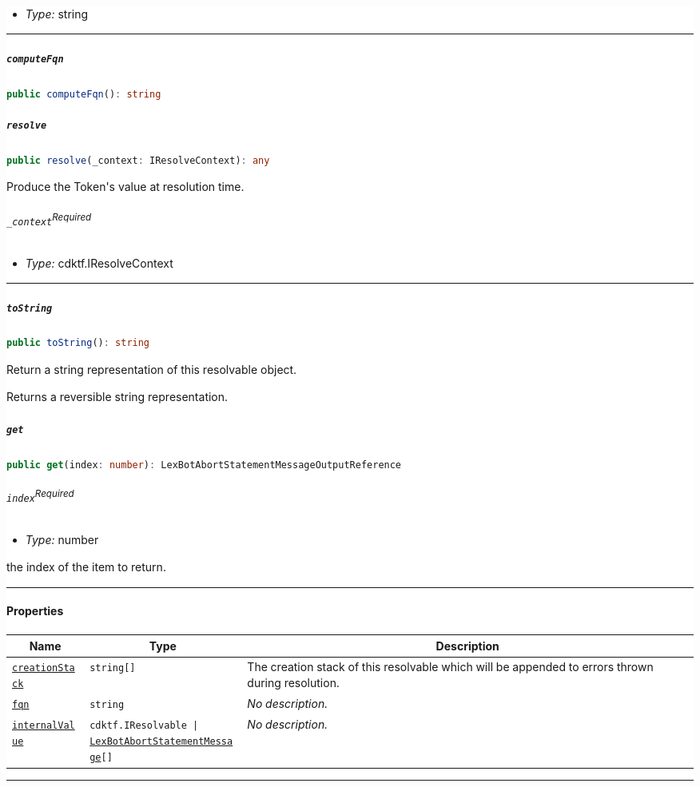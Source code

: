 - *Type:* string

---

##### `computeFqn` <a name="computeFqn" id="@cdktf/aws-cdk.lexBot.LexBotAbortStatementMessageList.computeFqn"></a>

```typescript
public computeFqn(): string
```

##### `resolve` <a name="resolve" id="@cdktf/aws-cdk.lexBot.LexBotAbortStatementMessageList.resolve"></a>

```typescript
public resolve(_context: IResolveContext): any
```

Produce the Token's value at resolution time.

###### `_context`<sup>Required</sup> <a name="_context" id="@cdktf/aws-cdk.lexBot.LexBotAbortStatementMessageList.resolve.parameter._context"></a>

- *Type:* cdktf.IResolveContext

---

##### `toString` <a name="toString" id="@cdktf/aws-cdk.lexBot.LexBotAbortStatementMessageList.toString"></a>

```typescript
public toString(): string
```

Return a string representation of this resolvable object.

Returns a reversible string representation.

##### `get` <a name="get" id="@cdktf/aws-cdk.lexBot.LexBotAbortStatementMessageList.get"></a>

```typescript
public get(index: number): LexBotAbortStatementMessageOutputReference
```

###### `index`<sup>Required</sup> <a name="index" id="@cdktf/aws-cdk.lexBot.LexBotAbortStatementMessageList.get.parameter.index"></a>

- *Type:* number

the index of the item to return.

---


#### Properties <a name="Properties" id="Properties"></a>

| **Name** | **Type** | **Description** |
| --- | --- | --- |
| <code><a href="#@cdktf/aws-cdk.lexBot.LexBotAbortStatementMessageList.property.creationStack">creationStack</a></code> | <code>string[]</code> | The creation stack of this resolvable which will be appended to errors thrown during resolution. |
| <code><a href="#@cdktf/aws-cdk.lexBot.LexBotAbortStatementMessageList.property.fqn">fqn</a></code> | <code>string</code> | *No description.* |
| <code><a href="#@cdktf/aws-cdk.lexBot.LexBotAbortStatementMessageList.property.internalValue">internalValue</a></code> | <code>cdktf.IResolvable \| <a href="#@cdktf/aws-cdk.lexBot.LexBotAbortStatementMessage">LexBotAbortStatementMessage</a>[]</code> | *No description.* |

---